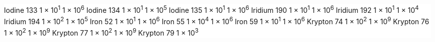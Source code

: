 </tr>
<tr>
<td>Iodine 133</td>
<td>1 × 10<sup>1</sup></td>
<td>1 × 10<sup>6</sup></td>
</tr>
<tr>
<td>Iodine 134</td>
<td>1 × 10<sup>1</sup></td>
<td>1 × 10<sup>5</sup></td>
</tr>
<tr>
<td>Iodine 135</td>
<td>1 × 10<sup>1</sup></td>
<td>1 × 10<sup>6</sup></td>
</tr>
<tr>
<td>Iridium 190</td>
<td>1 × 10<sup>1</sup></td>
<td>1 × 10<sup>6</sup></td>
</tr>
<tr>
<td>Iridium 192</td>
<td>1 × 10<sup>1</sup></td>
<td>1 × 10<sup>4</sup></td>
</tr>
<tr>
<td>Iridium 194</td>
<td>1 × 10<sup>2</sup></td>
<td>1 × 10<sup>5</sup></td>
</tr>
<tr>
<td>Iron 52</td>
<td>1 × 10<sup>1</sup></td>
<td>1 × 10<sup>6</sup></td>
</tr>
<tr>
<td>Iron 55</td>
<td>1 × 10<sup>4</sup></td>
<td>1 × 10<sup>6</sup></td>
</tr>
<tr>
<td>Iron 59</td>
<td>1 × 10<sup>1</sup></td>
<td>1 × 10<sup>6</sup></td>
</tr>
<tr>
<td>Krypton 74</td>
<td>1 × 10<sup>2</sup></td>
<td>1 × 10<sup>9</sup></td>
</tr>
<tr>
<td>Krypton 76</td>
<td>1 × 10<sup>2</sup></td>
<td>1 × 10<sup>9</sup></td>
</tr>
<tr>
<td>Krypton 77</td>
<td>1 × 10<sup>2</sup></td>
<td>1 × 10<sup>9</sup></td>
</tr>
<tr>
<td>Krypton 79</td>
<td>1 × 10<sup>3</sup></td>